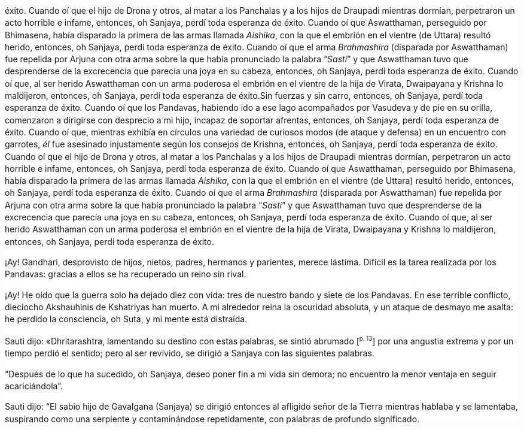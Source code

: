 éxito. Cuando oí que el hijo de Drona y otros, al matar a los Panchalas y a los hijos de Draupadi mientras dormían, perpetraron un acto horrible e infame, entonces, oh Sanjaya, perdí toda esperanza de éxito. Cuando oí que Aswatthaman, perseguido por Bhimasena, había disparado la primera de las armas llamada _Aishika_, con la que el embrión en el vientre (de Uttara) resultó herido, entonces, oh Sanjaya, perdí toda esperanza de éxito. Cuando oí que el arma _Brahmashira_ (disparada por Aswatthaman) fue repelida por Arjuna con otra arma sobre la que había pronunciado la palabra “_Sasti_” y que Aswatthaman tuvo que desprenderse de la excrecencia que parecía una joya en su cabeza, entonces, oh Sanjaya, perdí toda esperanza de éxito. Cuando oí que, al ser herido Aswatthaman con un arma poderosa el embrión en el vientre de la hija de Virata, Dwaipayana y Krishna lo maldijeron, entonces, oh Sanjaya, perdí toda esperanza de éxito.Sin fuerzas y sin carro, entonces, oh Sanjaya, perdí toda esperanza de éxito. Cuando oí que los Pandavas, habiendo ido a ese lago acompañados por Vasudeva y de pie en su orilla, comenzaron a dirigirse con desprecio a mi hijo, incapaz de soportar afrentas, entonces, oh Sanjaya, perdí toda esperanza de éxito. Cuando oí que, mientras exhibía en círculos una variedad de curiosos modos (de ataque y defensa) en un encuentro con garrotes, _él_ fue asesinado injustamente según los consejos de Krishna, entonces, oh Sanjaya, perdí toda esperanza de éxito. Cuando oí que el hijo de Drona y otros, al matar a los Panchalas y a los hijos de Draupadi mientras dormían, perpetraron un acto horrible e infame, entonces, oh Sanjaya, perdí toda esperanza de éxito. Cuando oí que Aswatthaman, perseguido por Bhimasena, había disparado la primera de las armas llamada _Aishika_, con la que el embrión en el vientre (de Uttara) resultó herido, entonces, oh Sanjaya, perdí toda esperanza de éxito. Cuando oí que el arma _Brahmashira_ (disparada por Aswatthaman) fue repelida por Arjuna con otra arma sobre la que había pronunciado la palabra “_Sasti_” y que Aswatthaman tuvo que desprenderse de la excrecencia que parecía una joya en su cabeza, entonces, oh Sanjaya, perdí toda esperanza de éxito. Cuando oí que, al ser herido Aswatthaman con un arma poderosa el embrión en el vientre de la hija de Virata, Dwaipayana y Krishna lo maldijeron, entonces, oh Sanjaya, perdí toda esperanza de éxito.

¡Ay! Gandhari, desprovisto de hijos, nietos, padres, hermanos y parientes, merece lástima. Difícil es la tarea realizada por los Pandavas: gracias a ellos se ha recuperado un reino sin rival.

¡Ay! He oído que la guerra solo ha dejado diez con vida: tres de nuestro bando y siete de los Pandavas. En ese terrible conflicto, dieciocho Akshauhinis de Kshatriyas han muerto. A mi alrededor reina la oscuridad absoluta, y un ataque de desmayo me asalta: he perdido la consciencia, oh Suta, y mi mente está distraída.

Sauti dijo: «Dhritarashtra, lamentando su destino con estas palabras, se sintió abrumado <span id="p13">[<sup><small>p. 13</small></sup>]</span> por una angustia extrema y por un tiempo perdió el sentido; pero al ser revivido, se dirigió a Sanjaya con las siguientes palabras.

“Después de lo que ha sucedido, oh Sanjaya, deseo poner fin a mi vida sin demora; no encuentro la menor ventaja en seguir acariciándola”.

Sauti dijo: “El sabio hijo de Gavalgana (Sanjaya) se dirigió entonces al afligido señor de la Tierra mientras hablaba y se lamentaba, suspirando como una serpiente y contaminándose repetidamente, con palabras de profundo significado.
